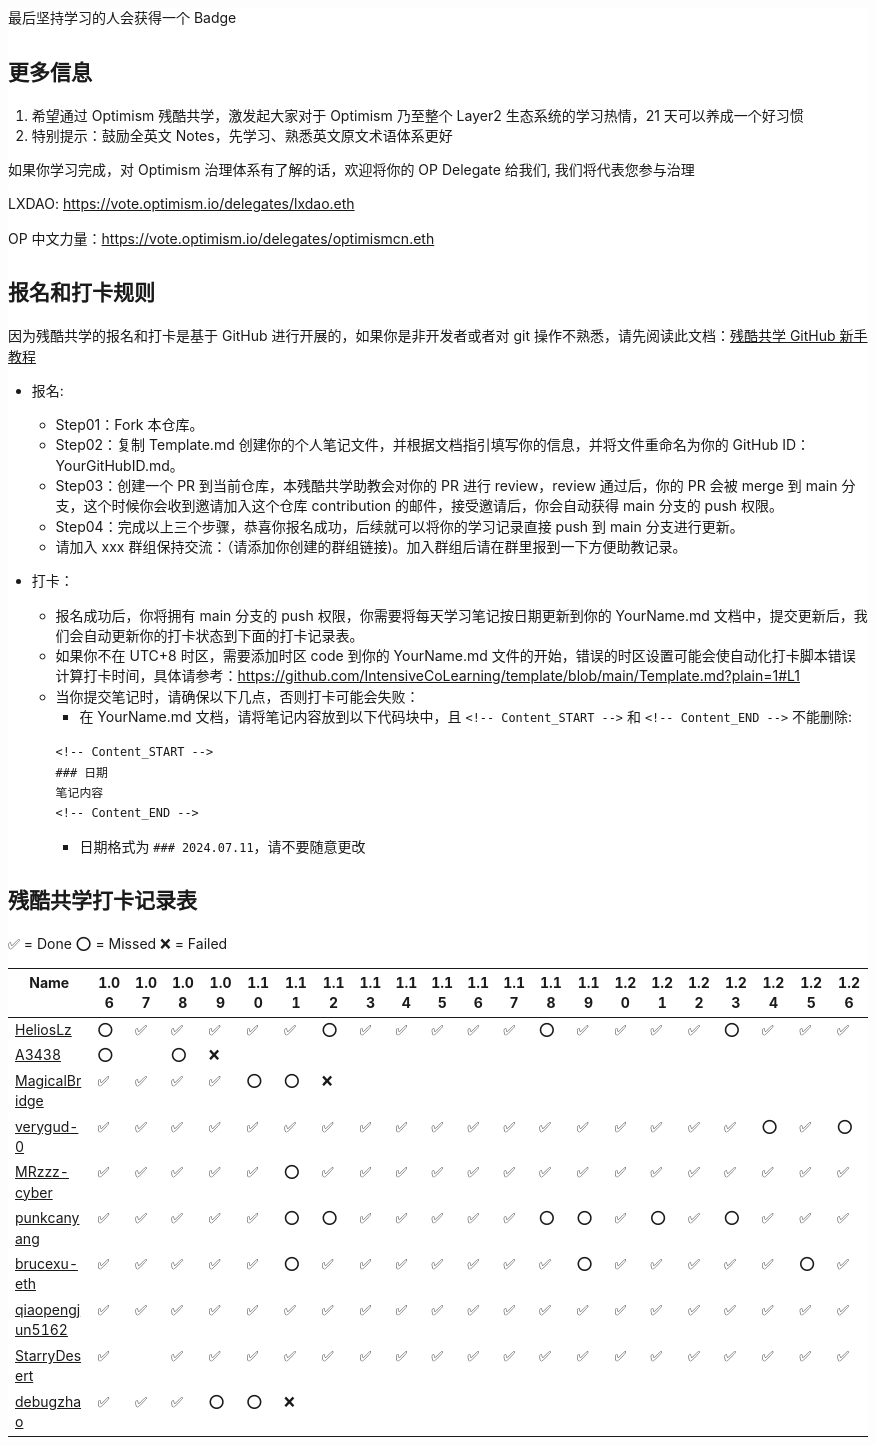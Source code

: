 最后坚持学习的人会获得一个 Badge

## 更多信息

1. 希望通过 Optimism 残酷共学，激发起大家对于 Optimism 乃至整个 Layer2 生态系统的学习热情，21 天可以养成一个好习惯
2. 特别提示：鼓励全英文 Notes，先学习、熟悉英文原文术语体系更好

如果你学习完成，对 Optimism 治理体系有了解的话，欢迎将你的 OP Delegate 给我们, 我们将代表您参与治理

LXDAO: https://vote.optimism.io/delegates/lxdao.eth

OP 中文力量：https://vote.optimism.io/delegates/optimismcn.eth

## 报名和打卡规则

因为残酷共学的报名和打卡是基于 GitHub 进行开展的，如果你是非开发者或者对 git 操作不熟悉，请先阅读此文档：[残酷共学 GitHub 新手教程](https://www.notion.so/lxdao/GitHub-53fca5ba49bb40c69e4e40e69f58f416)

- 报名:

  - Step01：Fork 本仓库。
  - Step02：复制 Template.md 创建你的个人笔记文件，并根据文档指引填写你的信息，并将文件重命名为你的 GitHub ID：YourGitHubID.md。
  - Step03：创建一个 PR 到当前仓库，本残酷共学助教会对你的 PR 进行 review，review 通过后，你的 PR 会被 merge 到 main 分支，这个时候你会收到邀请加入这个仓库 contribution 的邮件，接受邀请后，你会自动获得 main 分支的 push 权限。
  - Step04：完成以上三个步骤，恭喜你报名成功，后续就可以将你的学习记录直接 push 到 main 分支进行更新。
  - 请加入 xxx 群组保持交流：（请添加你创建的群组链接)。加入群组后请在群里报到一下方便助教记录。

- 打卡：
  - 报名成功后，你将拥有 main 分支的 push 权限，你需要将每天学习笔记按日期更新到你的 YourName.md 文档中，提交更新后，我们会自动更新你的打卡状态到下面的打卡记录表。
  - 如果你不在 UTC+8 时区，需要添加时区 code 到你的 YourName.md 文件的开始，错误的时区设置可能会使自动化打卡脚本错误计算打卡时间，具体请参考：https://github.com/IntensiveCoLearning/template/blob/main/Template.md?plain=1#L1
  - 当你提交笔记时，请确保以下几点，否则打卡可能会失败：
    - 在 YourName.md 文档，请将笔记内容放到以下代码块中，且 `<!-- Content_START -->` 和 `<!-- Content_END -->` 不能删除:
    ```
    <!-- Content_START -->
    ### 日期
    笔记内容
    <!-- Content_END -->
    ```
    - 日期格式为 `### 2024.07.11`，请不要随意更改

## 残酷共学打卡记录表

✅ = Done ⭕️ = Missed ❌ = Failed


| Name | 1.06 | 1.07 | 1.08 | 1.09 | 1.10 | 1.11 | 1.12 | 1.13 | 1.14 | 1.15 | 1.16 | 1.17 | 1.18 | 1.19 | 1.20 | 1.21 | 1.22 | 1.23 | 1.24 | 1.25 | 1.26 |
| ------------- | ---- | ---- | ---- | ---- | ---- | ---- | ---- | ---- | ---- | ---- | ---- | ---- | ---- | ---- | ---- | ---- | ---- | ---- | ---- | ---- | ---- |
| [HeliosLz](https://github.com/IntensiveCoLearning/Optimism/blob/main/HeliosLz.md) | ⭕️ | ✅ | ✅ | ✅ | ✅ | ✅ | ⭕️ | ✅ | ✅ | ✅ | ✅ | ✅ | ⭕️ | ✅ | ✅ | ✅ | ✅ | ⭕️ | ✅ | ✅ | ✅ |
| [A3438](https://github.com/IntensiveCoLearning/Optimism/blob/main/A3438.md) | ⭕️ |   | ⭕️ | ❌ | | | | | | | | | | | | | | | | | |
| [MagicalBridge](https://github.com/IntensiveCoLearning/Optimism/blob/main/MagicalBridge.md) | ✅ | ✅ | ✅ | ✅ | ⭕️ | ⭕️ | ❌ | | | | | | | | | | | | | | |
| [verygud-0](https://github.com/IntensiveCoLearning/Optimism/blob/main/verygud-0.md) | ✅ | ✅ | ✅ | ✅ | ✅ | ✅ | ✅ | ✅ | ✅ | ✅ | ✅ | ✅ | ✅ | ✅ | ✅ | ✅ | ✅ | ✅ | ⭕️ | ✅ | ⭕️ |
| [MRzzz-cyber](https://github.com/IntensiveCoLearning/Optimism/blob/main/MRzzz-cyber.md) | ✅ | ✅ | ✅ | ✅ | ✅ | ⭕️ | ✅ | ✅ | ✅ | ✅ | ✅ | ✅ | ✅ | ✅ | ✅ | ✅ | ✅ | ✅ | ✅ | ✅ | ✅ |
| [punkcanyang](https://github.com/IntensiveCoLearning/Optimism/blob/main/punkcanyang.md) | ✅ | ✅ | ✅ | ✅ | ✅ | ⭕️ | ⭕️ | ✅ | ✅ | ✅ | ✅ | ✅ | ⭕️ | ⭕️ | ✅ | ⭕️ | ✅ | ⭕️ | ✅ | ✅ | ✅ |
| [brucexu-eth](https://github.com/IntensiveCoLearning/Optimism/blob/main/brucexu-eth.md) | ✅ | ✅ | ✅ | ✅ | ✅ | ⭕️ | ✅ | ✅ | ✅ | ✅ | ✅ | ✅ | ✅ | ⭕️ | ✅ | ✅ | ✅ | ✅ | ✅ | ⭕️ | ✅ |
| [qiaopengjun5162](https://github.com/IntensiveCoLearning/Optimism/blob/main/qiaopengjun5162.md) | ✅ | ✅ | ✅ | ✅ | ✅ | ✅ | ✅ | ✅ | ✅ | ✅ | ✅ | ✅ | ✅ | ✅ | ✅ | ✅ | ✅ | ✅ | ✅ | ✅ | ✅ |
| [StarryDesert](https://github.com/IntensiveCoLearning/Optimism/blob/main/StarryDesert.md) | ✅ |   | ✅ | ✅ | ✅ | ✅ | ✅ | ✅ | ✅ | ✅ | ✅ | ✅ | ✅ | ✅ | ✅ | ✅ | ✅ | ✅ | ✅ | ✅ | ✅ |
| [debugzhao](https://github.com/IntensiveCoLearning/Optimism/blob/main/debugzhao.md) | ✅ | ✅ | ✅ | ⭕️ | ⭕️ | ❌ | | | | | | | | | | | | | | | |